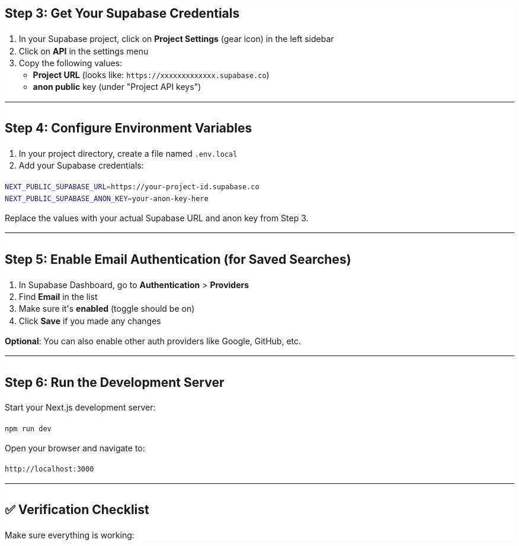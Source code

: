 
## Step 3: Get Your Supabase Credentials

1. In your Supabase project, click on **Project Settings** (gear icon) in the left sidebar
2. Click on **API** in the settings menu
3. Copy the following values:
   - **Project URL** (looks like: `https://xxxxxxxxxxxxx.supabase.co`)
   - **anon public** key (under "Project API keys")

---

## Step 4: Configure Environment Variables

1. In your project directory, create a file named `.env.local`
2. Add your Supabase credentials:

```bash
NEXT_PUBLIC_SUPABASE_URL=https://your-project-id.supabase.co
NEXT_PUBLIC_SUPABASE_ANON_KEY=your-anon-key-here
```

Replace the values with your actual Supabase URL and anon key from Step 3.

---

## Step 5: Enable Email Authentication (for Saved Searches)

1. In Supabase Dashboard, go to **Authentication** > **Providers**
2. Find **Email** in the list
3. Make sure it's **enabled** (toggle should be on)
4. Click **Save** if you made any changes

**Optional**: You can also enable other auth providers like Google, GitHub, etc.

---

## Step 6: Run the Development Server

Start your Next.js development server:

```bash
npm run dev
```

Open your browser and navigate to:
```
http://localhost:3000
```

---

## ✅ Verification Checklist

Make sure everything is working:
